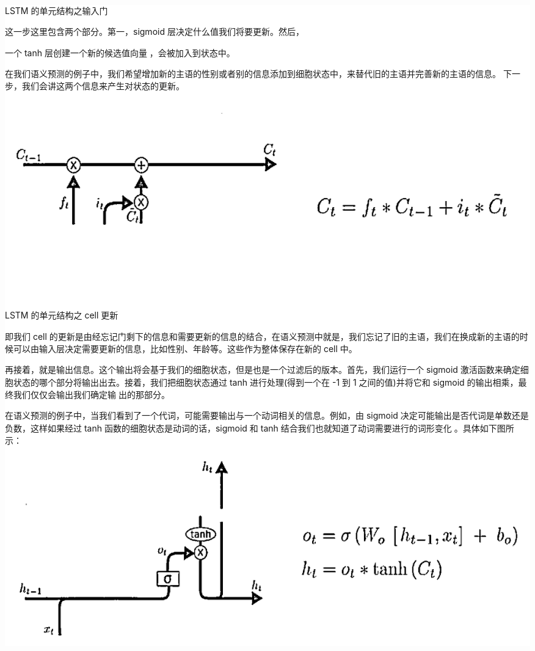 LSTM 的单元结构之输入门 

这一步这里包含两个部分。第一，sigmoid 层决定什么值我们将要更新。然后，

一个 tanh 层创建一个新的候选值向量 ，会被加入到状态中。 

在我们语义预测的例子中，我们希望增加新的主语的性别或者别的信息添加到细胞状态中，来替代旧的主语并完善新的主语的信息。 下一步，我们会讲这两个信息来产生对状态的更新。 

![](img/a6ea1fc0f4585b7e878a91ba3b4c8416.png)

LSTM 的单元结构之 cell 更新 

即我们 cell 的更新是由经忘记门剩下的信息和需要更新的信息的结合，在语义预测中就是，我们忘记了旧的主语，我们在换成新的主语的时候可以由输入层决定需要更新的信息，比如性别、年龄等。这些作为整体保存在新的 cell 中。

再接着，就是输出信息。这个输出将会基于我们的细胞状态，但是也是一个过滤后的版本。首先，我们运行一个 sigmoid 激活函数来确定细胞状态的哪个部分将输出出去。接着，我们把细胞状态通过 tanh 进行处理(得到一个在 -1 到 1 之间的值)并将它和 sigmoid 的输出相乘，最终我们仅仅会输出我们确定输 出的那部分。

在语义预测的例子中，当我们看到了一个代词，可能需要输出与一个动词相关的信息。例如，由 sigmoid 决定可能输出是否代词是单数还是负数，这样如果经过 tanh 函数的细胞状态是动词的话，sigmoid 和 tanh 结合我们也就知道了动词需要进行的词形变化 。具体如下图所示：

![](img/d977f3754f0af9836c981a77df176747.png)
